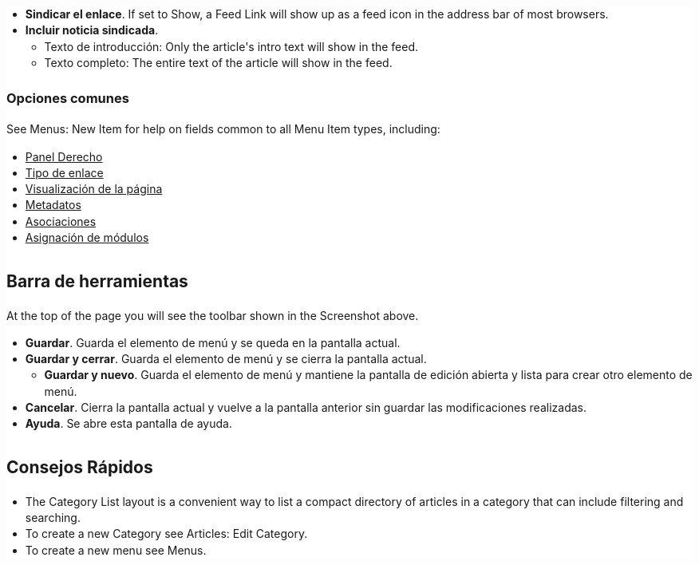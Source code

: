 - **Sindicar el enlace**. If set to Show, a Feed Link will show up as a
  feed icon in the address bar of most browsers.
- **Incluir noticia sindicada**.
  - Texto de introducción: Only the article's intro text will show in
    the feed.
  - Texto completo: The entire text of the article will show in the
    feed.

### Opciones comunes

See Menus: New Item
for help on fields common to all Menu Item types, including:

- [Panel
  Derecho](https://docs.joomla.org/Help4.x:Menu_Item:_New_Item/es#rightpanel "Help4.x:Menu Item: New Item/es")
- [Tipo de
  enlace](https://docs.joomla.org/Help4.x:Menu_Item:_New_Item/es#linktype "Help4.x:Menu Item: New Item/es")
- [Visualización de la
  página](https://docs.joomla.org/Help4.x:Menu_Item:_New_Item/es#pagedisplay "Help4.x:Menu Item: New Item/es")
- [Metadatos](https://docs.joomla.org/Help4.x:Menu_Item:_New_Item/es#metadata "Help4.x:Menu Item: New Item/es")
- [Asociaciones](https://docs.joomla.org/Help4.x:Menu_Item:_New_Item/es#associations "Help4.x:Menu Item: New Item/es")
- [Asignación de
  módulos](https://docs.joomla.org/Help4.x:Menu_Item:_New_Item/es#moduleassignment "Help4.x:Menu Item: New Item/es")

## Barra de herramientas

At the top of the page you will see the toolbar shown in the
Screenshot above.

- **Guardar**. Guarda el elemento de menú y se queda en la pantalla
  actual.
- **Guardar y cerrar**. Guarda el elemento de menú y se cierra la
  pantalla actual.
  - **Guardar y nuevo**. Guarda el elemento de menú y mantiene la
    pantalla de edición abierta y lista para crear otro elemento de
    menú.
- **Cancelar**. Cierra la pantalla actual y vuelve a la pantalla
  anterior sin guardar las modificaciones realizadas.
- **Ayuda**. Se abre esta pantalla de ayuda.

## Consejos Rápidos

- The Category List layout is a convenient way to list a compact
  directory of articles in a category that can include filtering and
  searching.
- To create a new Category see Articles: Edit Category.
- To create a new menu see
  Menus.
